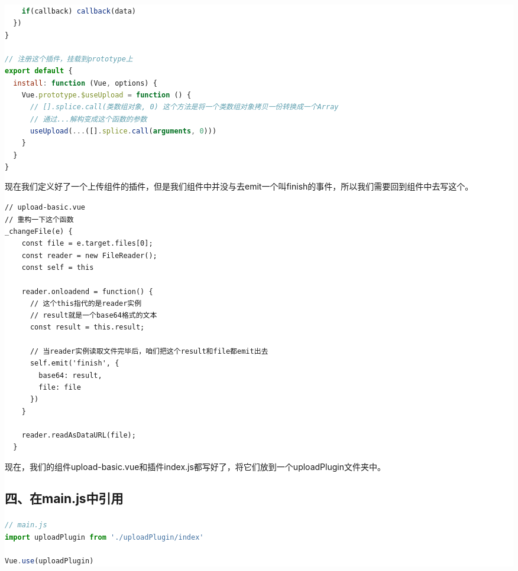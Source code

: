 ```js
    if(callback) callback(data)
  })
}

// 注册这个插件，挂载到prototype上
export default {
  install: function (Vue, options) {
    Vue.prototype.$useUpload = function () {
      // [].splice.call(类数组对象, 0) 这个方法是将一个类数组对象拷贝一份转换成一个Array
      // 通过...解构变成这个函数的参数
      useUpload(...([].splice.call(arguments, 0)))
    }
  }
}
```
现在我们定义好了一个上传组件的插件，但是我们组件中并没与去emit一个叫finish的事件，所以我们需要回到组件中去写这个。

```
// upload-basic.vue
// 重构一下这个函数
_changeFile(e) {
    const file = e.target.files[0];
    const reader = new FileReader();
    const self = this
    
    reader.onloadend = function() {
      // 这个this指代的是reader实例
      // result就是一个base64格式的文本
      const result = this.result;
      
      // 当reader实例读取文件完毕后，咱们把这个result和file都emit出去
      self.emit('finish', {
        base64: result,
        file: file
      })
    }
    
    reader.readAsDataURL(file);
  }
```

现在，我们的组件upload-basic.vue和插件index.js都写好了，将它们放到一个uploadPlugin文件夹中。

## 四、在main.js中引用


```js
// main.js
import uploadPlugin from './uploadPlugin/index'

Vue.use(uploadPlugin)
```
